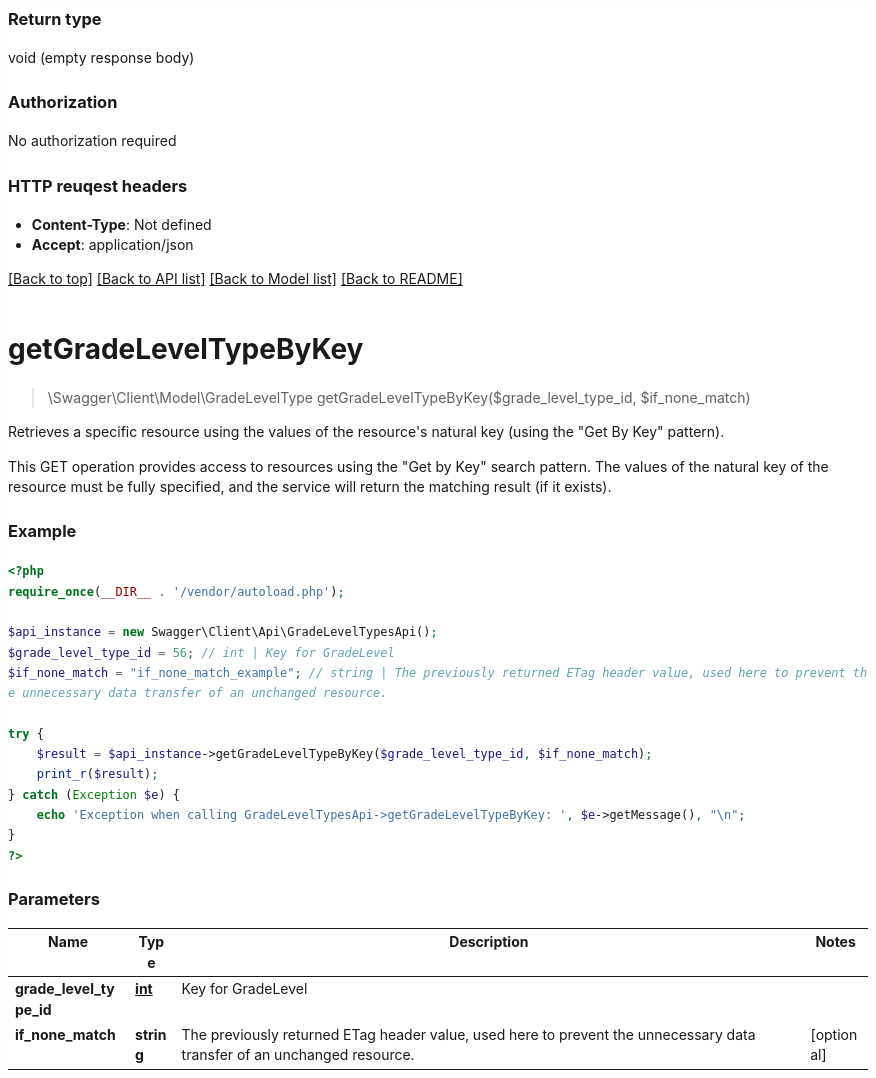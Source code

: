 ### Return type

void (empty response body)

### Authorization

No authorization required

### HTTP reuqest headers

 - **Content-Type**: Not defined
 - **Accept**: application/json

[[Back to top]](#) [[Back to API list]](../README.md#documentation-for-api-endpoints) [[Back to Model list]](../README.md#documentation-for-models) [[Back to README]](../README.md)

# **getGradeLevelTypeByKey**
> \Swagger\Client\Model\GradeLevelType getGradeLevelTypeByKey($grade_level_type_id, $if_none_match)

Retrieves a specific resource using the values of the resource's natural key (using the \"Get By Key\" pattern).

This GET operation provides access to resources using the \"Get by Key\" search pattern. The values of the natural key of the resource must be fully specified, and the service will return the matching result (if it exists).

### Example 
```php
<?php
require_once(__DIR__ . '/vendor/autoload.php');

$api_instance = new Swagger\Client\Api\GradeLevelTypesApi();
$grade_level_type_id = 56; // int | Key for GradeLevel
$if_none_match = "if_none_match_example"; // string | The previously returned ETag header value, used here to prevent the unnecessary data transfer of an unchanged resource.

try { 
    $result = $api_instance->getGradeLevelTypeByKey($grade_level_type_id, $if_none_match);
    print_r($result);
} catch (Exception $e) {
    echo 'Exception when calling GradeLevelTypesApi->getGradeLevelTypeByKey: ', $e->getMessage(), "\n";
}
?>
```

### Parameters

Name | Type | Description  | Notes
------------- | ------------- | ------------- | -------------
 **grade_level_type_id** | [**int**](.md)| Key for GradeLevel | 
 **if_none_match** | **string**| The previously returned ETag header value, used here to prevent the unnecessary data transfer of an unchanged resource. | [optional] 

